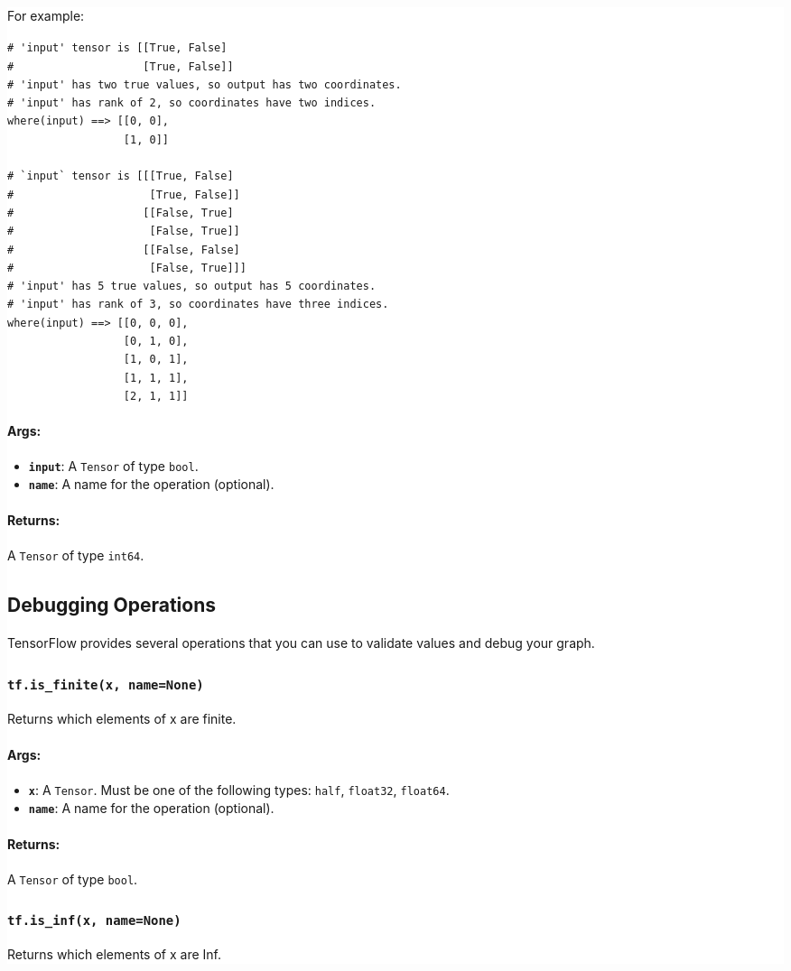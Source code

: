 For example:

```text
# 'input' tensor is [[True, False]
#                    [True, False]]
# 'input' has two true values, so output has two coordinates.
# 'input' has rank of 2, so coordinates have two indices.
where(input) ==> [[0, 0],
                  [1, 0]]

# `input` tensor is [[[True, False]
#                     [True, False]]
#                    [[False, True]
#                     [False, True]]
#                    [[False, False]
#                     [False, True]]]
# 'input' has 5 true values, so output has 5 coordinates.
# 'input' has rank of 3, so coordinates have three indices.
where(input) ==> [[0, 0, 0],
                  [0, 1, 0],
                  [1, 0, 1],
                  [1, 1, 1],
                  [2, 1, 1]]
```

#### Args:

* **`input`**: A `Tensor` of type `bool`.
* **`name`**: A name for the operation \(optional\).

#### Returns:

A `Tensor` of type `int64`.

## Debugging Operations

TensorFlow provides several operations that you can use to validate values and debug your graph.

### `tf.is_finite(x, name=None)` <a id="is_finite"></a>

Returns which elements of x are finite.

#### Args:

* **`x`**: A `Tensor`. Must be one of the following types: `half`, `float32`, `float64`.
* **`name`**: A name for the operation \(optional\).

#### Returns:

A `Tensor` of type `bool`.

### `tf.is_inf(x, name=None)` <a id="is_inf"></a>

Returns which elements of x are Inf.
